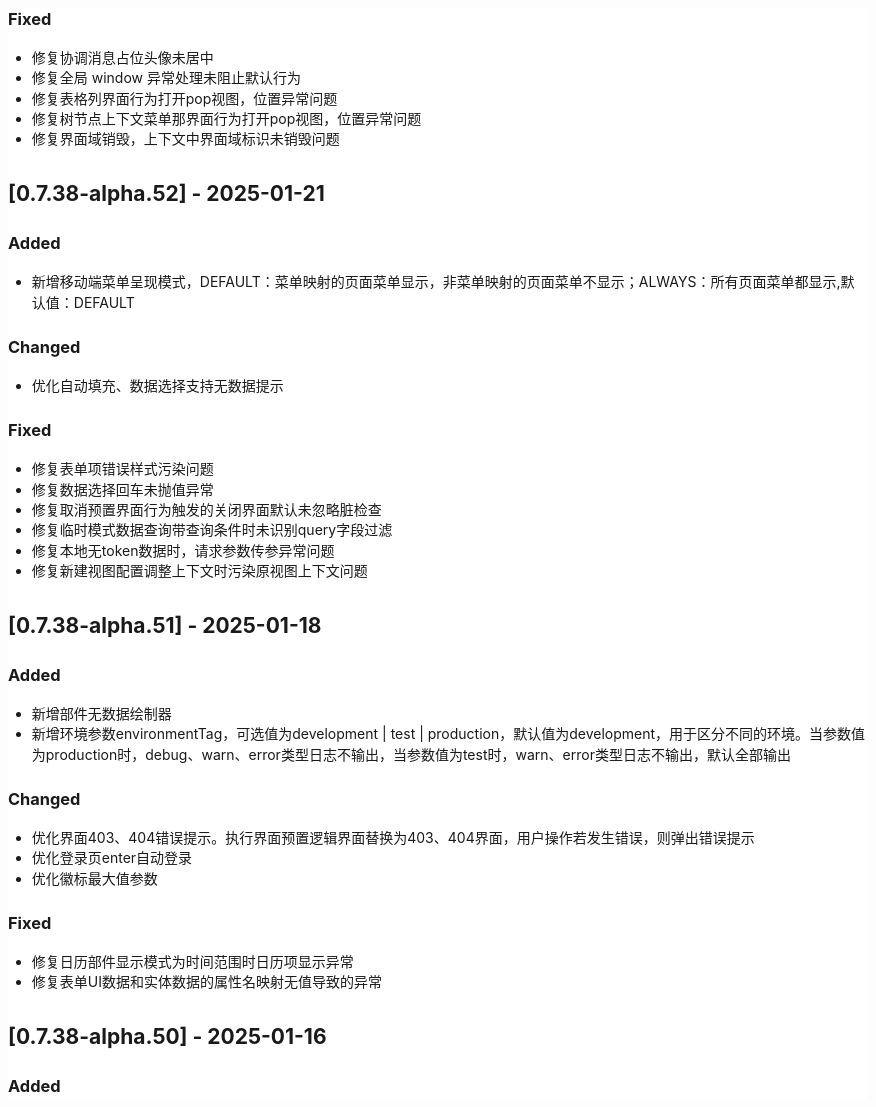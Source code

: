 ### Fixed

- 修复协调消息占位头像未居中
- 修复全局 window 异常处理未阻止默认行为
- 修复表格列界面行为打开pop视图，位置异常问题
- 修复树节点上下文菜单那界面行为打开pop视图，位置异常问题
- 修复界面域销毁，上下文中界面域标识未销毁问题

## [0.7.38-alpha.52] - 2025-01-21

### Added

- 新增移动端菜单呈现模式，DEFAULT：菜单映射的页面菜单显示，非菜单映射的页面菜单不显示；ALWAYS：所有页面菜单都显示,默认值：DEFAULT

### Changed

- 优化自动填充、数据选择支持无数据提示

### Fixed

- 修复表单项错误样式污染问题
- 修复数据选择回车未抛值异常
- 修复取消预置界面行为触发的关闭界面默认未忽略脏检查
- 修复临时模式数据查询带查询条件时未识别query字段过滤
- 修复本地无token数据时，请求参数传参异常问题
- 修复新建视图配置调整上下文时污染原视图上下文问题

## [0.7.38-alpha.51] - 2025-01-18

### Added

- 新增部件无数据绘制器
- 新增环境参数environmentTag，可选值为development | test | production，默认值为development，用于区分不同的环境。当参数值为production时，debug、warn、error类型日志不输出，当参数值为test时，warn、error类型日志不输出，默认全部输出

### Changed

- 优化界面403、404错误提示。执行界面预置逻辑界面替换为403、404界面，用户操作若发生错误，则弹出错误提示
- 优化登录页enter自动登录
- 优化徽标最大值参数

### Fixed

- 修复日历部件显示模式为时间范围时日历项显示异常
- 修复表单UI数据和实体数据的属性名映射无值导致的异常

## [0.7.38-alpha.50] - 2025-01-16

### Added
